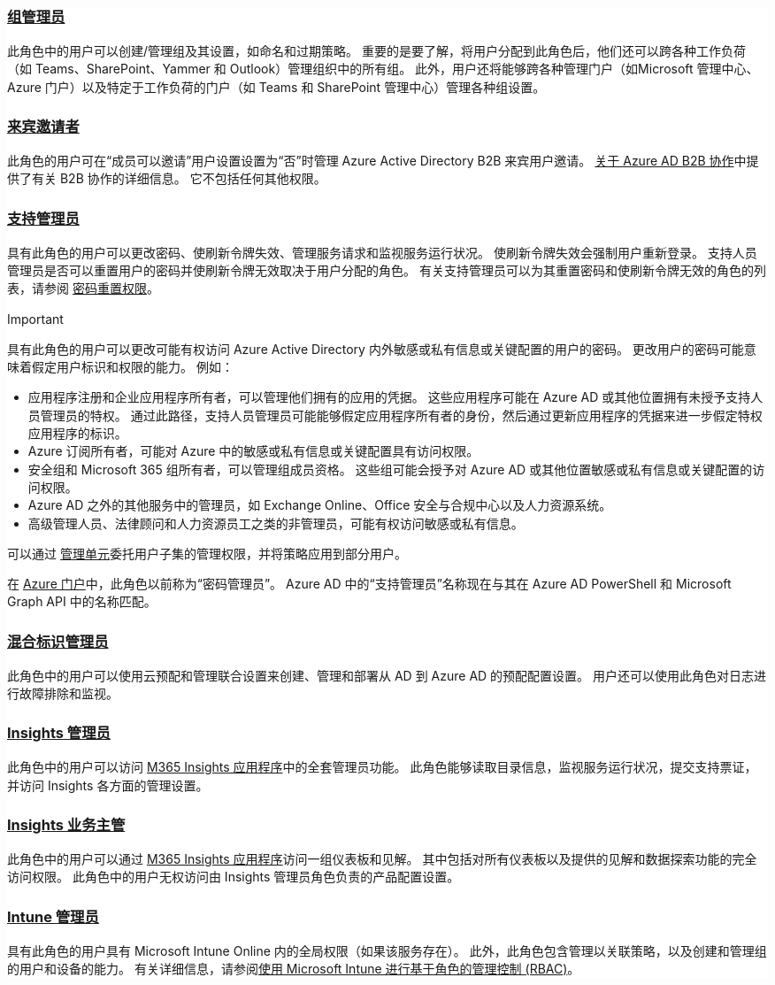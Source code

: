 ### <a name="groups-administrator"></a>[组管理员](#groups-administrator-permissions)

此角色中的用户可以创建/管理组及其设置，如命名和过期策略。 重要的是要了解，将用户分配到此角色后，他们还可以跨各种工作负荷（如 Teams、SharePoint、Yammer 和 Outlook）管理组织中的所有组。 此外，用户还将能够跨各种管理门户（如Microsoft 管理中心、Azure 门户）以及特定于工作负荷的门户（如 Teams 和 SharePoint 管理中心）管理各种组设置。

### <a name="guest-inviter"></a>[来宾邀请者](#guest-inviter-permissions)

此角色的用户可在“成员可以邀请”用户设置设置为“否”时管理 Azure Active Directory B2B 来宾用户邀请。 [关于 Azure AD B2B 协作](../external-identities/what-is-b2b.md)中提供了有关 B2B 协作的详细信息。 它不包括任何其他权限。

### <a name="helpdesk-administrator"></a>[支持管理员](#helpdesk-administrator-permissions)

具有此角色的用户可以更改密码、使刷新令牌失效、管理服务请求和监视服务运行状况。 使刷新令牌失效会强制用户重新登录。 支持人员管理员是否可以重置用户的密码并使刷新令牌无效取决于用户分配的角色。 有关支持管理员可以为其重置密码和使刷新令牌无效的角色的列表，请参阅 [密码重置权限](#password-reset-permissions)。

> [!IMPORTANT]
> 具有此角色的用户可以更改可能有权访问 Azure Active Directory 内外敏感或私有信息或关键配置的用户的密码。 更改用户的密码可能意味着假定用户标识和权限的能力。 例如：
>
>- 应用程序注册和企业应用程序所有者，可以管理他们拥有的应用的凭据。 这些应用程序可能在 Azure AD 或其他位置拥有未授予支持人员管理员的特权。 通过此路径，支持人员管理员可能能够假定应用程序所有者的身份，然后通过更新应用程序的凭据来进一步假定特权应用程序的标识。
>- Azure 订阅所有者，可能对 Azure 中的敏感或私有信息或关键配置具有访问权限。
>- 安全组和 Microsoft 365 组所有者，可以管理组成员资格。 这些组可能会授予对 Azure AD 或其他位置敏感或私有信息或关键配置的访问权限。
>- Azure AD 之外的其他服务中的管理员，如 Exchange Online、Office 安全与合规中心以及人力资源系统。
>- 高级管理人员、法律顾问和人力资源员工之类的非管理员，可能有权访问敏感或私有信息。

可以通过 [管理单元](administrative-units.md)委托用户子集的管理权限，并将策略应用到部分用户。

在 [Azure 门户](https://portal.azure.com/)中，此角色以前称为“密码管理员”。 Azure AD 中的“支持管理员”名称现在与其在 Azure AD PowerShell 和 Microsoft Graph API 中的名称匹配。

### <a name="hybrid-identity-administrator"></a>[混合标识管理员](#hybrid-identity-administrator-permissions)

此角色中的用户可以使用云预配和管理联合设置来创建、管理和部署从 AD 到 Azure AD 的预配配置设置。 用户还可以使用此角色对日志进行故障排除和监视。

### <a name="insights-administrator"></a>[Insights 管理员](#insights-administrator-permissions)
此角色中的用户可以访问 [M365 Insights 应用程序](https://go.microsoft.com/fwlink/?linkid=2129521)中的全套管理员功能。 此角色能够读取目录信息，监视服务运行状况，提交支持票证，并访问 Insights 各方面的管理设置。

### <a name="insights-business-leader"></a>[Insights 业务主管](#insights-business-leader-permissions)
此角色中的用户可以通过 [M365 Insights 应用程序](https://go.microsoft.com/fwlink/?linkid=2129521)访问一组仪表板和见解。 其中包括对所有仪表板以及提供的见解和数据探索功能的完全访问权限。 此角色中的用户无权访问由 Insights 管理员角色负责的产品配置设置。

### <a name="intune-administrator"></a>[Intune 管理员](#intune-administrator-permissions)

具有此角色的用户具有 Microsoft Intune Online 内的全局权限（如果该服务存在）。 此外，此角色包含管理以关联策略，以及创建和管理组的用户和设备的能力。 有关详细信息，请参阅[使用 Microsoft Intune 进行基于角色的管理控制 (RBAC)](/intune/role-based-access-control)。
